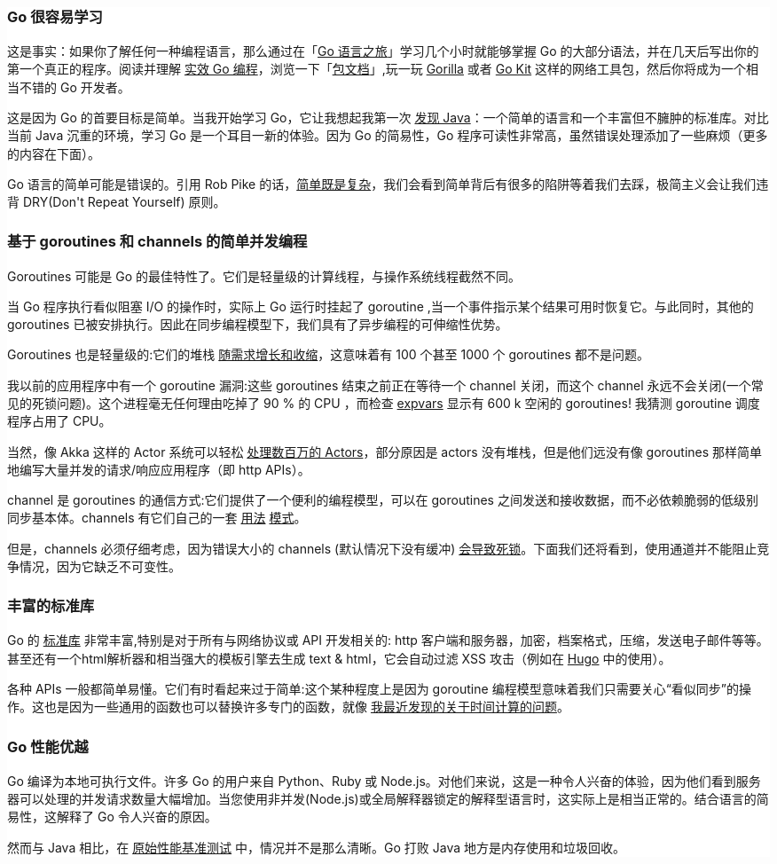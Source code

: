 ### <span id="go-easy-learn">Go 很容易学习</span>

这是事实：如果你了解任何一种编程语言，那么通过在「[Go 语言之旅](http://go-tour-zh.appspot.com/welcome/1)」学习几个小时就能够掌握 Go 的大部分语法，并在几天后写出你的第一个真正的程序。阅读并理解 [实效 Go 编程](http://docscn.studygolang.com/doc/effective_go.html)，浏览一下「[包文档](http://docscn.studygolang.com/pkg/)」,玩一玩 [Gorilla](http://www.gorillatoolkit.org/) 或者 [Go Kit](https://gokit.io/) 这样的网络工具包，然后你将成为一个相当不错的 Go 开发者。

这是因为 Go 的首要目标是简单。当我开始学习 Go，它让我想起我第一次 [发现 Java](https://zh.wikipedia.org/wiki/Java%E7%89%88%E6%9C%AC%E6%AD%B7%E5%8F%B2)：一个简单的语言和一个丰富但不臃肿的标准库。对比当前 Java 沉重的环境，学习 Go 是一个耳目一新的体验。因为 Go 的简易性，Go 程序可读性非常高，虽然错误处理添加了一些麻烦（更多的内容在下面）。

Go 语言的简单可能是错误的。引用 Rob Pike 的话，[简单既是复杂](https://talks.golang.org/2015/simplicity-is-complicated.slide#1)，我们会看到简单背后有很多的陷阱等着我们去踩，极简主义会让我们违背 DRY(Don't Repeat Yourself) 原则。

### <span id="easy-concurrent">基于 goroutines 和 channels 的简单并发编程</span>

Goroutines 可能是 Go 的最佳特性了。它们是轻量级的计算线程，与操作系统线程截然不同。

当 Go 程序执行看似阻塞 I/O 的操作时，实际上 Go 运行时挂起了 goroutine ,当一个事件指示某个结果可用时恢复它。与此同时，其他的 goroutines 已被安排执行。因此在同步编程模型下，我们具有了异步编程的可伸缩性优势。

Goroutines 也是轻量级的:它们的堆栈 [随需求增长和收缩](https://dave.cheney.net/2013/06/02/why-is-a-goroutines-stack-infinite)，这意味着有 100 个甚至 1000 个 goroutines 都不是问题。

我以前的应用程序中有一个 goroutine 漏洞:这些 goroutines 结束之前正在等待一个 channel 关闭，而这个 channel 永远不会关闭(一个常见的死锁问题)。这个进程毫无任何理由吃掉了 90 % 的 CPU ，而检查 [expvars](http://docscn.studygolang.com/pkg/expvar/) 显示有 600 k 空闲的 goroutines! 我猜测 goroutine 调度程序占用了 CPU。

当然，像 Akka 这样的 Actor 系统可以轻松 [处理数百万的 Actors](https://doc.akka.io/docs/akka/2.5/general/actor-systems.html#what-you-should-not-concern-yourself-with)，部分原因是 actors 没有堆栈，但是他们远没有像 goroutines 那样简单地编写大量并发的请求/响应应用程序（即 http APIs）。

channel 是 goroutines 的通信方式:它们提供了一个便利的编程模型，可以在 goroutines 之间发送和接收数据，而不必依赖脆弱的低级别同步基本体。channels 有它们自己的一套 [用法](https://blog.golang.org/pipelines) [模式](https://blog.golang.org/go-concurrency-patterns-timing-out-and)。

但是，channels 必须仔细考虑，因为错误大小的 channels (默认情况下没有缓冲) [会导致死锁](https://www.danmrichards.com/blog/2018/03/26/goroutines-channels-and-waitgroups/)。下面我们还将看到，使用通道并不能阻止竞争情况，因为它缺乏不可变性。

### <span id="greate-standard-library">丰富的标准库</span>

Go 的 [标准库](http://docscn.studygolang.com/pkg/) 非常丰富,特别是对于所有与网络协议或 API 开发相关的: http 客户端和服务器，加密，档案格式，压缩，发送电子邮件等等。甚至还有一个html解析器和相当强大的模板引擎去生成 text & html，它会自动过滤 XSS 攻击（例如在 [Hugo](https://gohugo.io/templates/introduction/) 中的使用）。

各种 APIs 一般都简单易懂。它们有时看起来过于简单:这个某种程度上是因为 goroutine 编程模型意味着我们只需要关心“看似同步”的操作。这也是因为一些通用的函数也可以替换许多专门的函数，就像 [我最近发现的关于时间计算的问题](https://bluxte.net/musings/2018/03/22/local-date-time-calculations-in-go/)。

### <span id="go-performant">Go 性能优越</span>

Go 编译为本地可执行文件。许多 Go 的用户来自 Python、Ruby 或 Node.js。对他们来说，这是一种令人兴奋的体验，因为他们看到服务器可以处理的并发请求数量大幅增加。当您使用非并发(Node.js)或全局解释器锁定的解释型语言时，这实际上是相当正常的。结合语言的简易性，这解释了 Go 令人兴奋的原因。

然而与 Java 相比，在 [原始性能基准测试](https://www.techempower.com/benchmarks/) 中，情况并不是那么清晰。Go 打败 Java 地方是内存使用和垃圾回收。
